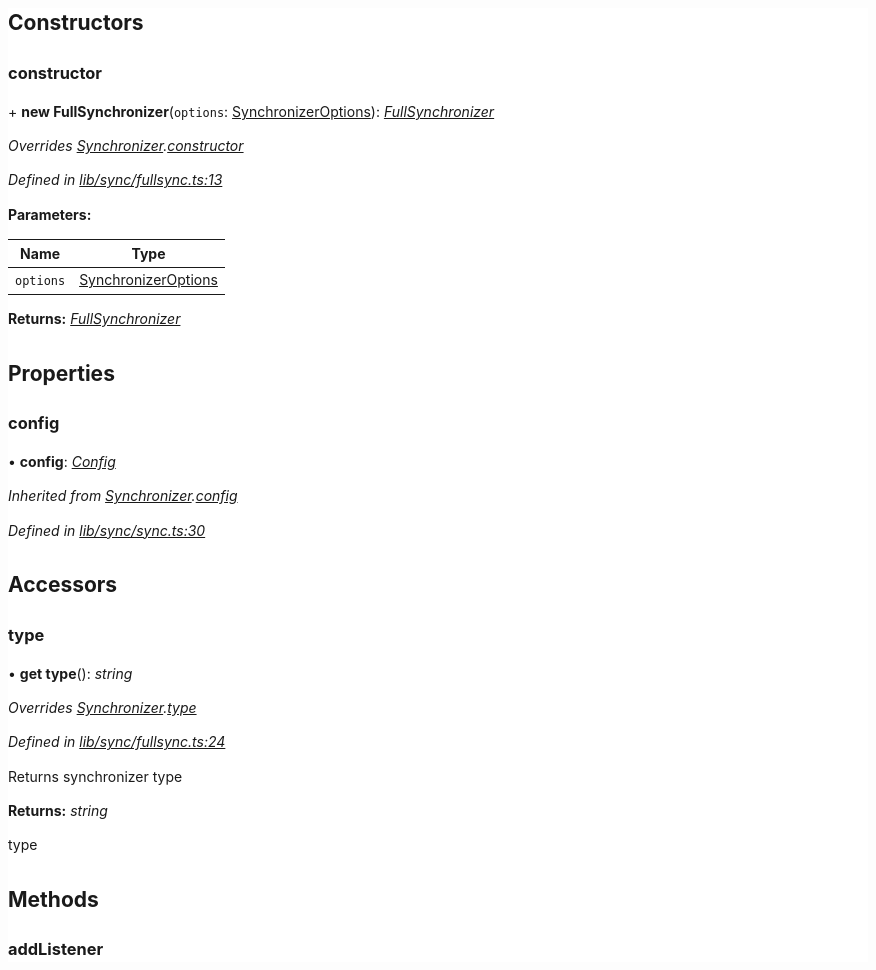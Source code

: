 ## Constructors

### constructor

\+ **new FullSynchronizer**(`options`: [SynchronizerOptions](../interfaces/_sync_sync_.synchronizeroptions.md)): _[FullSynchronizer](_sync_fullsync_.fullsynchronizer.md)_

_Overrides [Synchronizer](_sync_sync_.synchronizer.md).[constructor](_sync_sync_.synchronizer.md#constructor)_

_Defined in [lib/sync/fullsync.ts:13](https://github.com/ethereumjs/ethereumjs-client/blob/master/lib/sync/fullsync.ts#L13)_

**Parameters:**

| Name      | Type                                                                    |
| --------- | ----------------------------------------------------------------------- |
| `options` | [SynchronizerOptions](../interfaces/_sync_sync_.synchronizeroptions.md) |

**Returns:** _[FullSynchronizer](_sync_fullsync_.fullsynchronizer.md)_

## Properties

### config

• **config**: _[Config](_config_.config.md)_

_Inherited from [Synchronizer](_sync_sync_.synchronizer.md).[config](_sync_sync_.synchronizer.md#config)_

_Defined in [lib/sync/sync.ts:30](https://github.com/ethereumjs/ethereumjs-client/blob/master/lib/sync/sync.ts#L30)_

## Accessors

### type

• **get type**(): _string_

_Overrides [Synchronizer](_sync_sync_.synchronizer.md).[type](_sync_sync_.synchronizer.md#type)_

_Defined in [lib/sync/fullsync.ts:24](https://github.com/ethereumjs/ethereumjs-client/blob/master/lib/sync/fullsync.ts#L24)_

Returns synchronizer type

**Returns:** _string_

type

## Methods

### addListener
